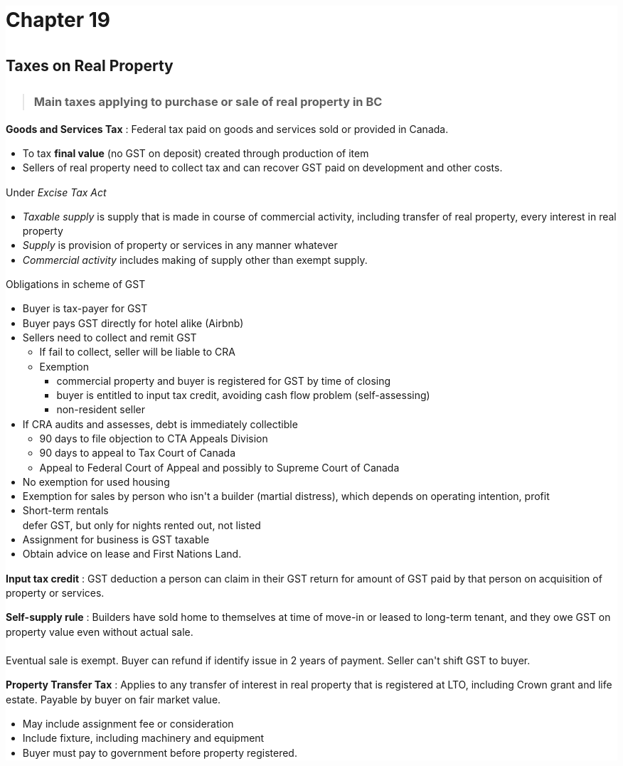 # Chapter 19
## Taxes on Real Property

> ### Main taxes applying to purchase or sale of real property in BC

**Goods and Services Tax**
: Federal tax paid on goods and services sold or provided in Canada.

- To tax **final value** (no GST on deposit) created through production of item
- Sellers of real property need to collect tax and can recover GST paid on development and other costs.

Under *Excise Tax Act*
- *Taxable supply* is supply that is made in course of commercial activity, including transfer of real property, every interest in real property
- *Supply* is provision of property or services in any manner whatever
- *Commercial activity* includes making of supply other than exempt supply.

Obligations in scheme of GST
- Buyer is tax-payer for GST
- Buyer pays GST directly for hotel alike (Airbnb)
- Sellers need to collect and remit GST
    - If fail to collect, seller will be liable to CRA
    - Exemption
        - commercial property and buyer is registered for GST by time of closing
        - buyer is entitled to input tax credit, avoiding cash flow problem (self-assessing)
        - non-resident seller
- If CRA audits and assesses, debt is immediately collectible
    - 90 days to file objection to CTA Appeals Division
    - 90 days to appeal to Tax Court of Canada
    - Appeal to Federal Court of Appeal and possibly to Supreme Court of Canada
- No exemption for used housing
- Exemption for sales by person who isn't a builder (martial distress), which depends on operating intention, profit
- Short-term rentals<br>defer GST, but only for nights rented out, not listed
- Assignment for business is GST taxable
- Obtain advice on lease and First Nations Land.

**Input tax credit**
: GST deduction a person can claim in their GST return for amount of GST paid by that person on acquisition of property or services.

**Self-supply rule**
: Builders have sold home to themselves at time of move-in or leased to long-term tenant, and they owe GST on property value even without actual sale.<br><br>Eventual sale is exempt. Buyer can refund if identify issue in 2 years of payment. Seller can't shift GST to buyer.

**Property Transfer Tax**
: Applies to any transfer of interest in real property that is registered at LTO, including Crown grant and life estate. Payable by buyer on fair market value.
- May include assignment fee or consideration
- Include fixture, including machinery and equipment
- Buyer must pay to government before property registered.
